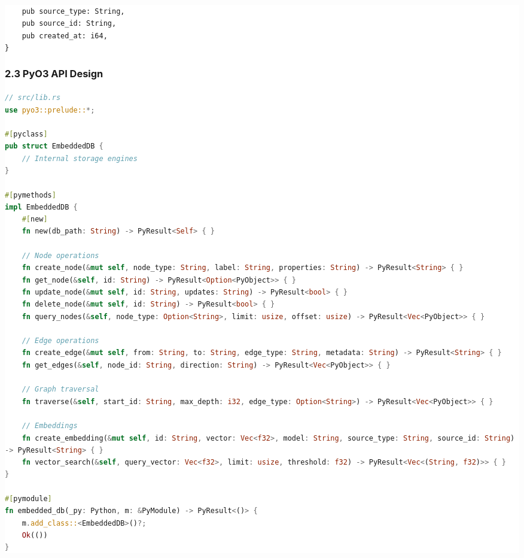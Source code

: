 ```
    pub source_type: String,
    pub source_id: String,
    pub created_at: i64,
}
```

### 2.3 PyO3 API Design

```rust
// src/lib.rs
use pyo3::prelude::*;

#[pyclass]
pub struct EmbeddedDB {
    // Internal storage engines
}

#[pymethods]
impl EmbeddedDB {
    #[new]
    fn new(db_path: String) -> PyResult<Self> { }
    
    // Node operations
    fn create_node(&mut self, node_type: String, label: String, properties: String) -> PyResult<String> { }
    fn get_node(&self, id: String) -> PyResult<Option<PyObject>> { }
    fn update_node(&mut self, id: String, updates: String) -> PyResult<bool> { }
    fn delete_node(&mut self, id: String) -> PyResult<bool> { }
    fn query_nodes(&self, node_type: Option<String>, limit: usize, offset: usize) -> PyResult<Vec<PyObject>> { }
    
    // Edge operations
    fn create_edge(&mut self, from: String, to: String, edge_type: String, metadata: String) -> PyResult<String> { }
    fn get_edges(&self, node_id: String, direction: String) -> PyResult<Vec<PyObject>> { }
    
    // Graph traversal
    fn traverse(&self, start_id: String, max_depth: i32, edge_type: Option<String>) -> PyResult<Vec<PyObject>> { }
    
    // Embeddings
    fn create_embedding(&mut self, id: String, vector: Vec<f32>, model: String, source_type: String, source_id: String) -> PyResult<String> { }
    fn vector_search(&self, query_vector: Vec<f32>, limit: usize, threshold: f32) -> PyResult<Vec<(String, f32)>> { }
}

#[pymodule]
fn embedded_db(_py: Python, m: &PyModule) -> PyResult<()> {
    m.add_class::<EmbeddedDB>()?;
    Ok(())
}
```
